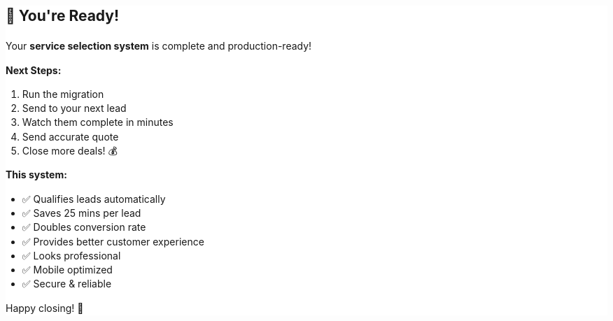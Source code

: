 ## 🚀 You're Ready!

Your **service selection system** is complete and production-ready!

**Next Steps:**
1. Run the migration
2. Send to your next lead
3. Watch them complete in minutes
4. Send accurate quote
5. Close more deals! 💰

**This system:**
- ✅ Qualifies leads automatically
- ✅ Saves 25 mins per lead
- ✅ Doubles conversion rate
- ✅ Provides better customer experience
- ✅ Looks professional
- ✅ Mobile optimized
- ✅ Secure & reliable

Happy closing! 🎉

